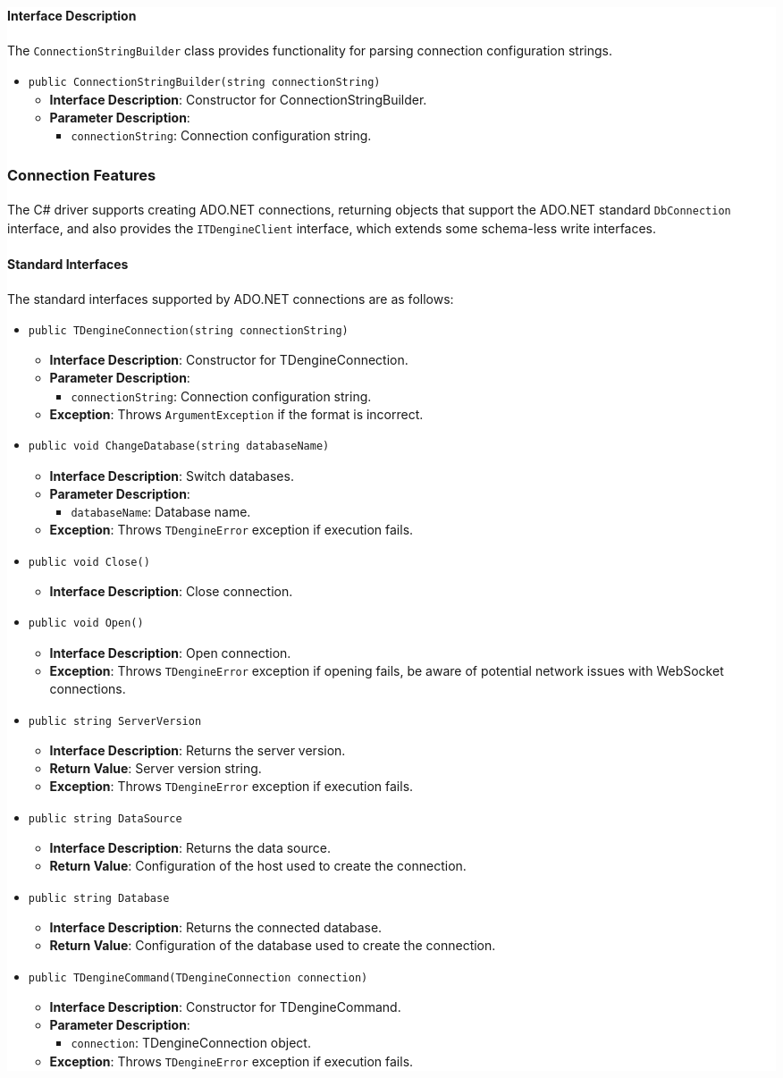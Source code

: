 #### Interface Description

The `ConnectionStringBuilder` class provides functionality for parsing connection configuration strings.

* `public ConnectionStringBuilder(string connectionString)`
  * **Interface Description**: Constructor for ConnectionStringBuilder.
  * **Parameter Description**:
    * `connectionString`: Connection configuration string.

### Connection Features

The C# driver supports creating ADO.NET connections, returning objects that support the ADO.NET standard `DbConnection` interface, and also provides the `ITDengineClient` interface, which extends some schema-less write interfaces.

#### Standard Interfaces

The standard interfaces supported by ADO.NET connections are as follows:

* `public TDengineConnection(string connectionString)`
  * **Interface Description**: Constructor for TDengineConnection.
  * **Parameter Description**:
    * `connectionString`: Connection configuration string.
  * **Exception**: Throws `ArgumentException` if the format is incorrect.

* `public void ChangeDatabase(string databaseName)`
  * **Interface Description**: Switch databases.
  * **Parameter Description**:
    * `databaseName`: Database name.
  * **Exception**: Throws `TDengineError` exception if execution fails.

* `public void Close()`
  * **Interface Description**: Close connection.

* `public void Open()`
  * **Interface Description**: Open connection.
  * **Exception**: Throws `TDengineError` exception if opening fails, be aware of potential network issues with WebSocket connections.

* `public string ServerVersion`
  * **Interface Description**: Returns the server version.
  * **Return Value**: Server version string.
  * **Exception**: Throws `TDengineError` exception if execution fails.

* `public string DataSource`
  * **Interface Description**: Returns the data source.
  * **Return Value**: Configuration of the host used to create the connection.

* `public string Database`
  * **Interface Description**: Returns the connected database.
  * **Return Value**: Configuration of the database used to create the connection.

* `public TDengineCommand(TDengineConnection connection)`
  * **Interface Description**: Constructor for TDengineCommand.
  * **Parameter Description**:
    * `connection`: TDengineConnection object.
  * **Exception**: Throws `TDengineError` exception if execution fails.
